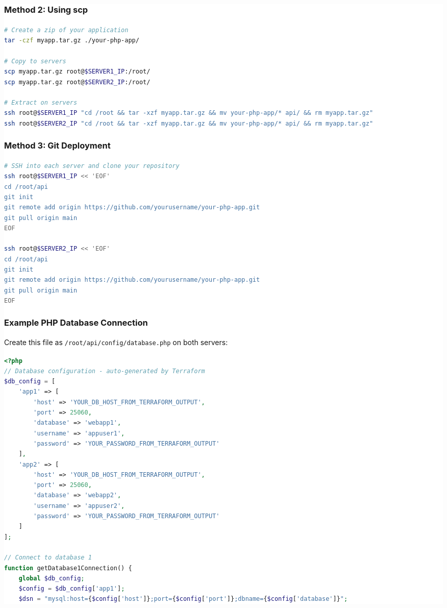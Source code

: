### Method 2: Using scp

```bash
# Create a zip of your application
tar -czf myapp.tar.gz ./your-php-app/

# Copy to servers
scp myapp.tar.gz root@$SERVER1_IP:/root/
scp myapp.tar.gz root@$SERVER2_IP:/root/

# Extract on servers
ssh root@$SERVER1_IP "cd /root && tar -xzf myapp.tar.gz && mv your-php-app/* api/ && rm myapp.tar.gz"
ssh root@$SERVER2_IP "cd /root && tar -xzf myapp.tar.gz && mv your-php-app/* api/ && rm myapp.tar.gz"
```

### Method 3: Git Deployment

```bash
# SSH into each server and clone your repository
ssh root@$SERVER1_IP << 'EOF'
cd /root/api
git init
git remote add origin https://github.com/yourusername/your-php-app.git
git pull origin main
EOF

ssh root@$SERVER2_IP << 'EOF'
cd /root/api  
git init
git remote add origin https://github.com/yourusername/your-php-app.git
git pull origin main
EOF
```

### Example PHP Database Connection

Create this file as `/root/api/config/database.php` on both servers:

```php
<?php
// Database configuration - auto-generated by Terraform
$db_config = [
    'app1' => [
        'host' => 'YOUR_DB_HOST_FROM_TERRAFORM_OUTPUT',
        'port' => 25060,
        'database' => 'webapp1', 
        'username' => 'appuser1',
        'password' => 'YOUR_PASSWORD_FROM_TERRAFORM_OUTPUT'
    ],
    'app2' => [
        'host' => 'YOUR_DB_HOST_FROM_TERRAFORM_OUTPUT',
        'port' => 25060,
        'database' => 'webapp2',
        'username' => 'appuser2', 
        'password' => 'YOUR_PASSWORD_FROM_TERRAFORM_OUTPUT'
    ]
];

// Connect to database 1
function getDatabase1Connection() {
    global $db_config;
    $config = $db_config['app1'];
    $dsn = "mysql:host={$config['host']};port={$config['port']};dbname={$config['database']}";
```